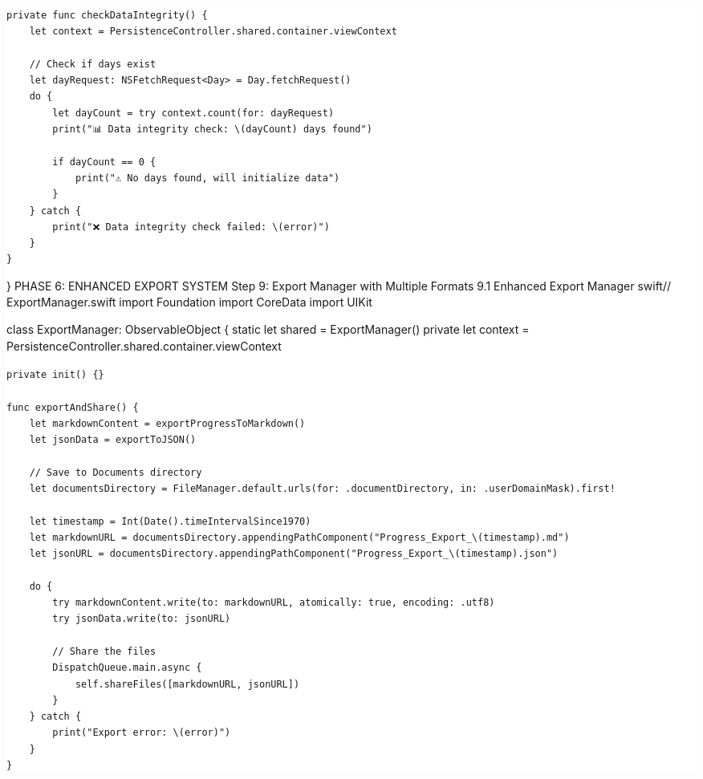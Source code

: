     private func checkDataIntegrity() {
        let context = PersistenceController.shared.container.viewContext
        
        // Check if days exist
        let dayRequest: NSFetchRequest<Day> = Day.fetchRequest()
        do {
            let dayCount = try context.count(for: dayRequest)
            print("📊 Data integrity check: \(dayCount) days found")
            
            if dayCount == 0 {
                print("⚠️ No days found, will initialize data")
            }
        } catch {
            print("❌ Data integrity check failed: \(error)")
        }
    }
}
PHASE 6: ENHANCED EXPORT SYSTEM
Step 9: Export Manager with Multiple Formats
9.1 Enhanced Export Manager
swift// ExportManager.swift
import Foundation
import CoreData
import UIKit

class ExportManager: ObservableObject {
    static let shared = ExportManager()
    private let context = PersistenceController.shared.container.viewContext
    
    private init() {}
    
    func exportAndShare() {
        let markdownContent = exportProgressToMarkdown()
        let jsonData = exportToJSON()
        
        // Save to Documents directory
        let documentsDirectory = FileManager.default.urls(for: .documentDirectory, in: .userDomainMask).first!
        
        let timestamp = Int(Date().timeIntervalSince1970)
        let markdownURL = documentsDirectory.appendingPathComponent("Progress_Export_\(timestamp).md")
        let jsonURL = documentsDirectory.appendingPathComponent("Progress_Export_\(timestamp).json")
        
        do {
            try markdownContent.write(to: markdownURL, atomically: true, encoding: .utf8)
            try jsonData.write(to: jsonURL)
            
            // Share the files
            DispatchQueue.main.async {
                self.shareFiles([markdownURL, jsonURL])
            }
        } catch {
            print("Export error: \(error)")
        }
    }
    